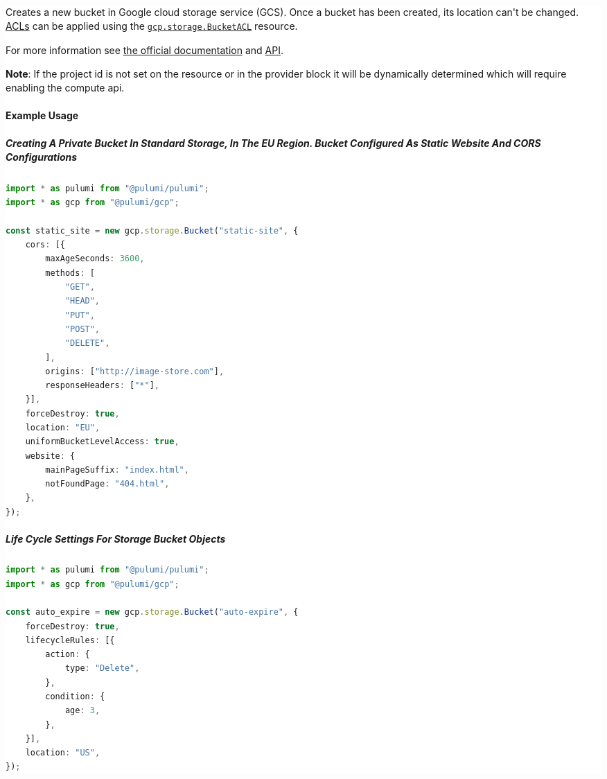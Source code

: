 Creates a new bucket in Google cloud storage service (GCS).
Once a bucket has been created, its location can't be changed.
[ACLs](https://cloud.google.com/storage/docs/access-control/lists) can be applied
using the [`gcp.storage.BucketACL`](https://www.terraform.io/docs/providers/google/r/storage_bucket_acl.html) resource.

For more information see
[the official documentation](https://cloud.google.com/storage/docs/overview)
and
[API](https://cloud.google.com/storage/docs/json_api/v1/buckets).

**Note**: If the project id is not set on the resource or in the provider block it will be dynamically
determined which will require enabling the compute api.

#### Example Usage
##### Creating A Private Bucket In Standard Storage, In The EU Region. Bucket Configured As Static Website And CORS Configurations

```typescript
import * as pulumi from "@pulumi/pulumi";
import * as gcp from "@pulumi/gcp";

const static_site = new gcp.storage.Bucket("static-site", {
    cors: [{
        maxAgeSeconds: 3600,
        methods: [
            "GET",
            "HEAD",
            "PUT",
            "POST",
            "DELETE",
        ],
        origins: ["http://image-store.com"],
        responseHeaders: ["*"],
    }],
    forceDestroy: true,
    location: "EU",
    uniformBucketLevelAccess: true,
    website: {
        mainPageSuffix: "index.html",
        notFoundPage: "404.html",
    },
});
```
##### Life Cycle Settings For Storage Bucket Objects

```typescript
import * as pulumi from "@pulumi/pulumi";
import * as gcp from "@pulumi/gcp";

const auto_expire = new gcp.storage.Bucket("auto-expire", {
    forceDestroy: true,
    lifecycleRules: [{
        action: {
            type: "Delete",
        },
        condition: {
            age: 3,
        },
    }],
    location: "US",
});
```
